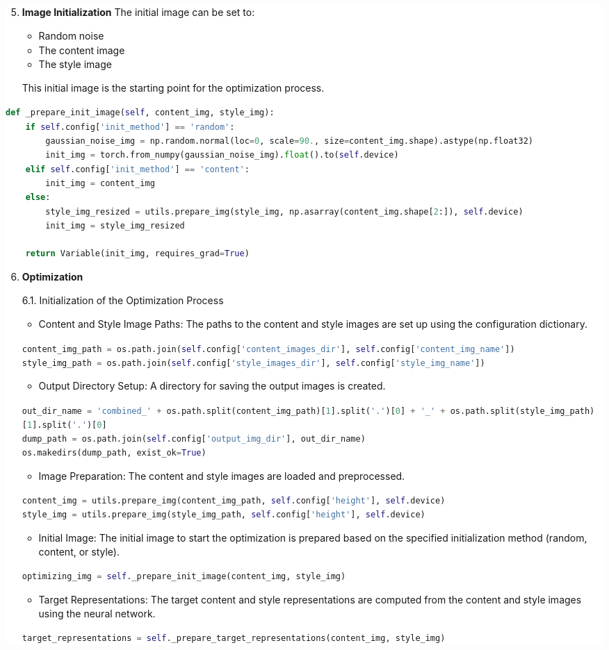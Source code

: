 5. **Image Initialization**
   The initial image can be set to:
   - Random noise
   - The content image
   - The style image
   
   This initial image is the starting point for the optimization process.
   
```python
def _prepare_init_image(self, content_img, style_img):
    if self.config['init_method'] == 'random':
        gaussian_noise_img = np.random.normal(loc=0, scale=90., size=content_img.shape).astype(np.float32)
        init_img = torch.from_numpy(gaussian_noise_img).float().to(self.device)
    elif self.config['init_method'] == 'content':
        init_img = content_img
    else:
        style_img_resized = utils.prepare_img(style_img, np.asarray(content_img.shape[2:]), self.device)
        init_img = style_img_resized

    return Variable(init_img, requires_grad=True)
```

6. **Optimization**

   6.1.  Initialization of the Optimization Process

   - Content and Style Image Paths: The paths to the content and style images are set up using the configuration dictionary.

   ```python
   content_img_path = os.path.join(self.config['content_images_dir'], self.config['content_img_name'])
   style_img_path = os.path.join(self.config['style_images_dir'], self.config['style_img_name'])
   ```
   - Output Directory Setup: A directory for saving the output images is created.
   ```python
   out_dir_name = 'combined_' + os.path.split(content_img_path)[1].split('.')[0] + '_' + os.path.split(style_img_path)[1].split('.')[0]
   dump_path = os.path.join(self.config['output_img_dir'], out_dir_name)
   os.makedirs(dump_path, exist_ok=True)
   ```
   - Image Preparation: The content and style images are loaded and preprocessed.
   ```python
   content_img = utils.prepare_img(content_img_path, self.config['height'], self.device)
   style_img = utils.prepare_img(style_img_path, self.config['height'], self.device)
   ```
   - Initial Image: The initial image to start the optimization is prepared based on the specified initialization method (random, content, or style).
   ```python
   optimizing_img = self._prepare_init_image(content_img, style_img)
   ```
   - Target Representations: The target content and style representations are computed from the content and style images using the neural network.
   ```python
   target_representations = self._prepare_target_representations(content_img, style_img)
   ``` 
